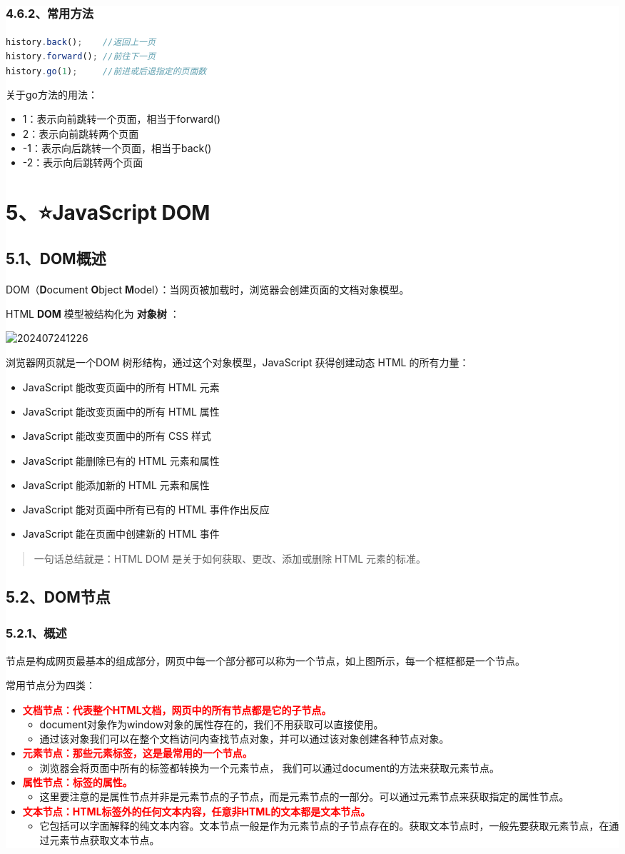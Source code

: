 

### 4.6.2、常用方法

```JavaScript
history.back();    //返回上一页
history.forward(); //前往下一页
history.go(1);     //前进或后退指定的页面数
```

关于go方法的用法：

- 1：表示向前跳转一个页面，相当于forward()
- 2：表示向前跳转两个页面
- -1：表示向后跳转一个页面，相当于back()
- -2：表示向后跳转两个页面



# 5、:star:JavaScript DOM

## 5.1、DOM概述

DOM（**D**ocument **O**bject **M**odel）：当网页被加载时，浏览器会创建页面的文档对象模型。

HTML **DOM** 模型被结构化为 **对象树** ：

![202407241226](https://raw.githubusercontent.com/Agan-ippe/typora_pic/main/imgs/202407241226.png)

浏览器网页就是一个DOM 树形结构，通过这个对象模型，JavaScript 获得创建动态 HTML 的所有力量：

- JavaScript 能改变页面中的所有 HTML 元素

- JavaScript 能改变页面中的所有 HTML 属性
- JavaScript 能改变页面中的所有 CSS 样式
- JavaScript 能删除已有的 HTML 元素和属性
- JavaScript 能添加新的 HTML 元素和属性
- JavaScript 能对页面中所有已有的 HTML 事件作出反应
- JavaScript 能在页面中创建新的 HTML 事件



> 一句话总结就是：HTML DOM 是关于如何获取、更改、添加或删除 HTML 元素的标准。



## 5.2、DOM节点

### 5.2.1、概述

节点是构成网页最基本的组成部分，网页中每一个部分都可以称为一个节点，如上图所示，每一个框框都是一个节点。

常用节点分为四类：

- <font color = 'red'>**文档节点：代表整个HTML文档，网页中的所有节点都是它的子节点。**</font>
  - document对象作为window对象的属性存在的，我们不用获取可以直接使用。
  - 通过该对象我们可以在整个文档访问内查找节点对象，并可以通过该对象创建各种节点对象。
- <font color = 'red'>**元素节点：那些元素标签，这是最常用的一个节点。**</font>
  - 浏览器会将页面中所有的标签都转换为一个元素节点， 我们可以通过document的方法来获取元素节点。
- <font color = 'red'>**属性节点：标签的属性。**</font>
  - 这里要注意的是属性节点并非是元素节点的子节点，而是元素节点的一部分。可以通过元素节点来获取指定的属性节点。
- <font color = 'red'>**文本节点：HTML标签外的任何文本内容，任意非HTML的文本都是文本节点。**</font>
  - 它包括可以字面解释的纯文本内容。文本节点一般是作为元素节点的子节点存在的。获取文本节点时，一般先要获取元素节点，在通过元素节点获取文本节点。
